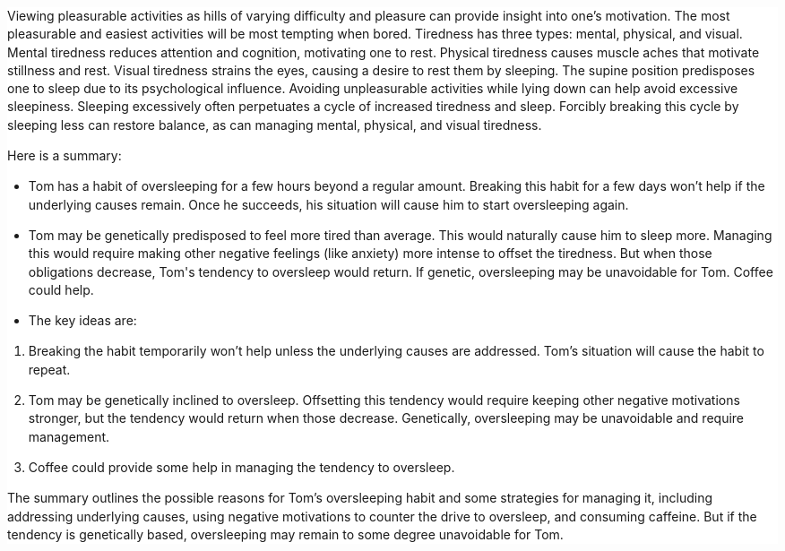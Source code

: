 Viewing pleasurable activities as hills of varying difficulty and pleasure can provide insight into one’s motivation. The most pleasurable and easiest activities will be most tempting when bored. Tiredness has three types: mental, physical, and visual. Mental tiredness reduces attention and cognition, motivating one to rest. Physical tiredness causes muscle aches that motivate stillness and rest. Visual tiredness strains the eyes, causing a desire to rest them by sleeping. The supine position predisposes one to sleep due to its psychological influence. Avoiding unpleasurable activities while lying down can help avoid excessive sleepiness. Sleeping excessively often perpetuates a cycle of increased tiredness and sleep. Forcibly breaking this cycle by sleeping less can restore balance, as can managing mental, physical, and visual tiredness.

 Here is a summary:

- Tom has a habit of oversleeping for a few hours beyond a regular amount. Breaking this habit for a few days won’t help if the underlying causes remain. Once he succeeds, his situation will cause him to start oversleeping again. 

- Tom may be genetically predisposed to feel more tired than average. This would naturally cause him to sleep more. Managing this would require making other negative feelings (like anxiety) more intense to offset the tiredness. But when those obligations decrease, Tom's tendency to oversleep would return. If genetic, oversleeping may be unavoidable for Tom. Coffee could help.

- The key ideas are:

1) Breaking the habit temporarily won’t help unless the underlying causes are addressed. Tom’s situation will cause the habit to repeat.

2) Tom may be genetically inclined to oversleep. Offsetting this tendency would require keeping other negative motivations stronger, but the tendency would return when those decrease. Genetically, oversleeping may be unavoidable and require management. 

3) Coffee could provide some help in managing the tendency to oversleep.

The summary outlines the possible reasons for Tom’s oversleeping habit and some strategies for managing it, including addressing underlying causes, using negative motivations to counter the drive to oversleep, and consuming caffeine. But if the tendency is genetically based, oversleeping may remain to some degree unavoidable for Tom.